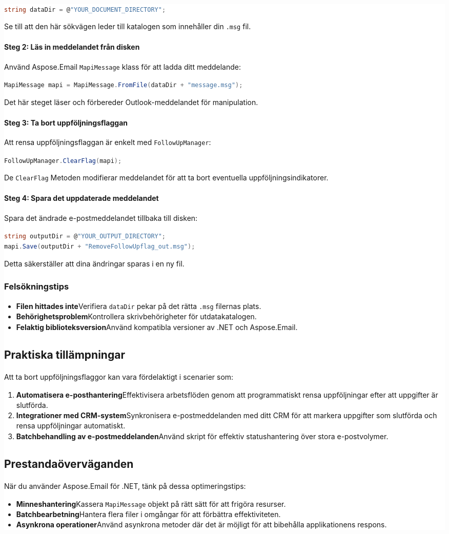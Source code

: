 ```csharp
string dataDir = @"YOUR_DOCUMENT_DIRECTORY";
```

Se till att den här sökvägen leder till katalogen som innehåller din `.msg` fil.

#### Steg 2: Läs in meddelandet från disken

Använd Aspose.Email `MapiMessage` klass för att ladda ditt meddelande:

```csharp
MapiMessage mapi = MapiMessage.FromFile(dataDir + "message.msg");
```

Det här steget läser och förbereder Outlook-meddelandet för manipulation.

#### Steg 3: Ta bort uppföljningsflaggan

Att rensa uppföljningsflaggan är enkelt med `FollowUpManager`:

```csharp
FollowUpManager.ClearFlag(mapi);
```

De `ClearFlag` Metoden modifierar meddelandet för att ta bort eventuella uppföljningsindikatorer.

#### Steg 4: Spara det uppdaterade meddelandet

Spara det ändrade e-postmeddelandet tillbaka till disken:

```csharp
string outputDir = @"YOUR_OUTPUT_DIRECTORY";
mapi.Save(outputDir + "RemoveFollowUpflag_out.msg");
```

Detta säkerställer att dina ändringar sparas i en ny fil.

### Felsökningstips
- **Filen hittades inte**Verifiera `dataDir` pekar på det rätta `.msg` filernas plats.
- **Behörighetsproblem**Kontrollera skrivbehörigheter för utdatakatalogen.
- **Felaktig biblioteksversion**Använd kompatibla versioner av .NET och Aspose.Email.

## Praktiska tillämpningar

Att ta bort uppföljningsflaggor kan vara fördelaktigt i scenarier som:
1. **Automatisera e-posthantering**Effektivisera arbetsflöden genom att programmatiskt rensa uppföljningar efter att uppgifter är slutförda.
2. **Integrationer med CRM-system**Synkronisera e-postmeddelanden med ditt CRM för att markera uppgifter som slutförda och rensa uppföljningar automatiskt.
3. **Batchbehandling av e-postmeddelanden**Använd skript för effektiv statushantering över stora e-postvolymer.

## Prestandaöverväganden

När du använder Aspose.Email för .NET, tänk på dessa optimeringstips:
- **Minneshantering**Kassera `MapiMessage` objekt på rätt sätt för att frigöra resurser.
- **Batchbearbetning**Hantera flera filer i omgångar för att förbättra effektiviteten.
- **Asynkrona operationer**Använd asynkrona metoder där det är möjligt för att bibehålla applikationens respons.
